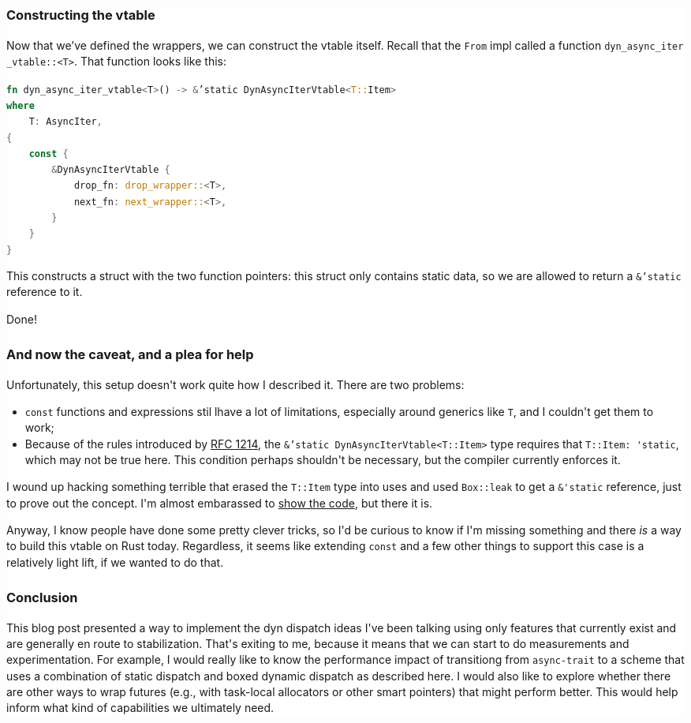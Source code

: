 ### Constructing the vtable

Now that we’ve defined the wrappers, we can construct the vtable itself. Recall that the `From` impl called a function `dyn_async_iter_vtable::<T>`. That function looks like this:

```rust
fn dyn_async_iter_vtable<T>() -> &’static DynAsyncIterVtable<T::Item>
where
    T: AsyncIter,
{
    const {
        &DynAsyncIterVtable {
            drop_fn: drop_wrapper::<T>,
            next_fn: next_wrapper::<T>,
        }
    }
}
```

This constructs a struct with the two function pointers: this struct only contains static data, so we are allowed to return a `&’static` reference to it.

Done!

### And now the caveat, and a plea for help

Unfortunately, this setup doesn't work quite how I described it. There are two problems:

* `const` functions and expressions stil lhave a lot of limitations, especially around generics like `T`, and I couldn't get them to work;
* Because of the rules introduced by [RFC 1214], the `&’static DynAsyncIterVtable<T::Item>` type requires that `T::Item: 'static`, which may not be true here. This condition perhaps shouldn't be necessary, but the compiler currently enforces it.

[RFC 1214]: https://rust-lang.github.io/rfcs/1214-projections-lifetimes-and-wf.html

I wound up hacking something terrible that erased the `T::Item` type into uses and used `Box::leak` to get a `&'static` reference, just to prove out the concept. I'm almost embarassed to [show the code](https://github.com/nikomatsakis/ergo-dyn/blob/3503770e08177a6d59e202f88cb7227863331685/examples/async-iter-manual-desugar.rs#L107-L118), but there it is.

Anyway, I know people have done some pretty clever tricks, so I'd be curious to know if I'm missing something and there *is* a way to build this vtable on Rust today. Regardless, it seems like extending `const` and a few other things to support this case is a relatively light lift, if we wanted to do that.

### Conclusion

This blog post presented a way to implement the dyn dispatch ideas I've been talking using only features that currently exist and are generally en route to stabilization. That's exiting to me, because it means that we can start to do measurements and experimentation. For example, I would really like to know the performance impact of transitiong from `async-trait` to a scheme that uses a combination of static dispatch and boxed dynamic dispatch as described here. I would also like to explore whether there are other ways to wrap futures (e.g., with task-local allocators or other smart pointers) that might perform better. This would help inform what kind of capabilities we ultimately need.


[Embassy]: https://github.com/embassy-rs/embassy
[real-async-trait]: https://crates.io/crates/real-async-trait
[^zca]: In the words of Bjarne Stroustroup, “What you don’t use, you don’t pay for. And further: What you do use, you couldn’t hand code any better.”
[^name]: Egads, I need a snazzier name than that!